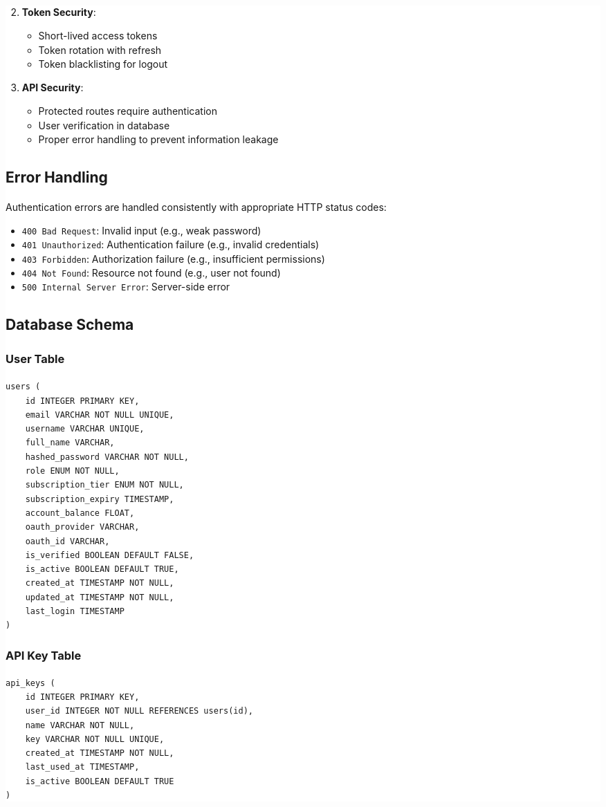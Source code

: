 2. **Token Security**:
   - Short-lived access tokens
   - Token rotation with refresh
   - Token blacklisting for logout

3. **API Security**:
   - Protected routes require authentication
   - User verification in database
   - Proper error handling to prevent information leakage

## Error Handling

Authentication errors are handled consistently with appropriate HTTP status codes:

- `400 Bad Request`: Invalid input (e.g., weak password)
- `401 Unauthorized`: Authentication failure (e.g., invalid credentials)
- `403 Forbidden`: Authorization failure (e.g., insufficient permissions)
- `404 Not Found`: Resource not found (e.g., user not found)
- `500 Internal Server Error`: Server-side error

## Database Schema

### User Table

```
users (
    id INTEGER PRIMARY KEY,
    email VARCHAR NOT NULL UNIQUE,
    username VARCHAR UNIQUE,
    full_name VARCHAR,
    hashed_password VARCHAR NOT NULL,
    role ENUM NOT NULL,
    subscription_tier ENUM NOT NULL,
    subscription_expiry TIMESTAMP,
    account_balance FLOAT,
    oauth_provider VARCHAR,
    oauth_id VARCHAR,
    is_verified BOOLEAN DEFAULT FALSE,
    is_active BOOLEAN DEFAULT TRUE,
    created_at TIMESTAMP NOT NULL,
    updated_at TIMESTAMP NOT NULL,
    last_login TIMESTAMP
)
```

### API Key Table

```
api_keys (
    id INTEGER PRIMARY KEY,
    user_id INTEGER NOT NULL REFERENCES users(id),
    name VARCHAR NOT NULL,
    key VARCHAR NOT NULL UNIQUE,
    created_at TIMESTAMP NOT NULL,
    last_used_at TIMESTAMP,
    is_active BOOLEAN DEFAULT TRUE
)
```
